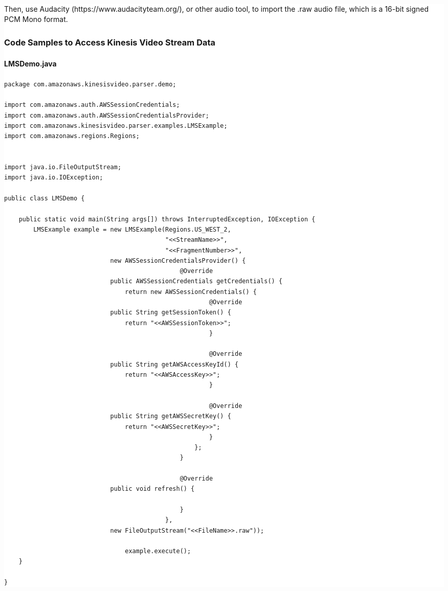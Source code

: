 Then, use Audacity \(https://www\.audacityteam\.org/\), or other audio tool, to import the \.raw audio file, which is a 16\-bit signed PCM Mono format\.

### Code Samples to Access Kinesis Video Stream Data<a name="media-streaming-code-samples"></a>

#### LMSDemo\.java<a name="lasdemo-java"></a>

```
package com.amazonaws.kinesisvideo.parser.demo;

import com.amazonaws.auth.AWSSessionCredentials;
import com.amazonaws.auth.AWSSessionCredentialsProvider;
import com.amazonaws.kinesisvideo.parser.examples.LMSExample;
import com.amazonaws.regions.Regions;


import java.io.FileOutputStream;
import java.io.IOException;

public class LMSDemo {

    public static void main(String args[]) throws InterruptedException, IOException {
        LMSExample example = new LMSExample(Regions.US_WEST_2,
                                            "<<StreamName>>",
                                            "<<FragmentNumber>>",
                             new AWSSessionCredentialsProvider() {
                                                @Override
                             public AWSSessionCredentials getCredentials() {
                                 return new AWSSessionCredentials() {
                                                        @Override
                             public String getSessionToken() {
                                 return "<<AWSSessionToken>>";
                                                        }

                                                        @Override
                             public String getAWSAccessKeyId() {
                                 return "<<AWSAccessKey>>";
                                                        }

                                                        @Override
                             public String getAWSSecretKey() {
                                 return "<<AWSSecretKey>>";
                                                        }
                                                    };
                                                }

                                                @Override
                             public void refresh() {

                                                }
                                            },
                             new FileOutputStream("<<FileName>>.raw"));

                                 example.execute();
    }

}
```
